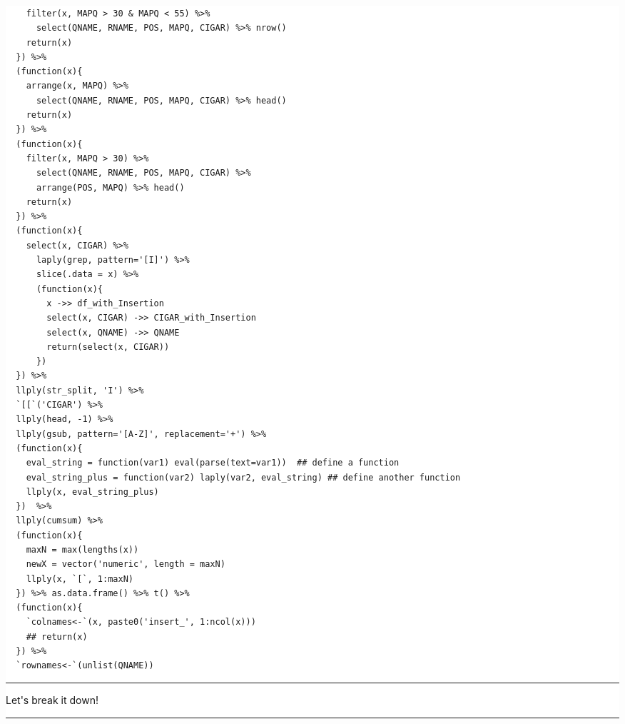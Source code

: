 ```{R}
    filter(x, MAPQ > 30 & MAPQ < 55) %>%
      select(QNAME, RNAME, POS, MAPQ, CIGAR) %>% nrow() 
    return(x)
  }) %>% 
  (function(x){
    arrange(x, MAPQ) %>% 
      select(QNAME, RNAME, POS, MAPQ, CIGAR) %>% head() 
    return(x)
  }) %>%
  (function(x){
    filter(x, MAPQ > 30) %>% 
      select(QNAME, RNAME, POS, MAPQ, CIGAR) %>%  
      arrange(POS, MAPQ) %>% head() 
    return(x)
  }) %>% 
  (function(x){
    select(x, CIGAR) %>% 
      laply(grep, pattern='[I]') %>% 
      slice(.data = x) %>%
      (function(x){
        x ->> df_with_Insertion
        select(x, CIGAR) ->> CIGAR_with_Insertion
        select(x, QNAME) ->> QNAME 
        return(select(x, CIGAR))
      })
  }) %>% 
  llply(str_split, 'I') %>%
  `[[`('CIGAR') %>%
  llply(head, -1) %>%
  llply(gsub, pattern='[A-Z]', replacement='+') %>%
  (function(x){
    eval_string = function(var1) eval(parse(text=var1))  ## define a function
    eval_string_plus = function(var2) laply(var2, eval_string) ## define another function
    llply(x, eval_string_plus)
  })  %>% 
  llply(cumsum) %>%
  (function(x){
    maxN = max(lengths(x))
    newX = vector('numeric', length = maxN)
    llply(x, `[`, 1:maxN)
  }) %>% as.data.frame() %>% t() %>%
  (function(x){
    `colnames<-`(x, paste0('insert_', 1:ncol(x)))
    ## return(x)
  }) %>%
  `rownames<-`(unlist(QNAME))
```  


<hr />
Let's break it down!
<hr />
